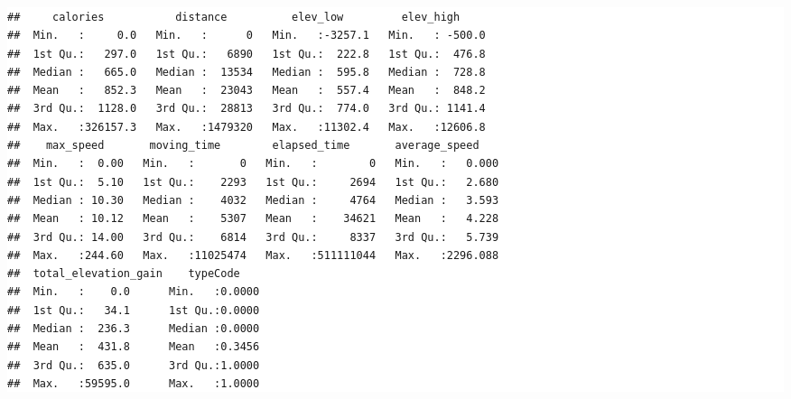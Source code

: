     ##     calories           distance          elev_low         elev_high      
    ##  Min.   :     0.0   Min.   :      0   Min.   :-3257.1   Min.   : -500.0  
    ##  1st Qu.:   297.0   1st Qu.:   6890   1st Qu.:  222.8   1st Qu.:  476.8  
    ##  Median :   665.0   Median :  13534   Median :  595.8   Median :  728.8  
    ##  Mean   :   852.3   Mean   :  23043   Mean   :  557.4   Mean   :  848.2  
    ##  3rd Qu.:  1128.0   3rd Qu.:  28813   3rd Qu.:  774.0   3rd Qu.: 1141.4  
    ##  Max.   :326157.3   Max.   :1479320   Max.   :11302.4   Max.   :12606.8  
    ##    max_speed       moving_time        elapsed_time       average_speed     
    ##  Min.   :  0.00   Min.   :       0   Min.   :        0   Min.   :   0.000  
    ##  1st Qu.:  5.10   1st Qu.:    2293   1st Qu.:     2694   1st Qu.:   2.680  
    ##  Median : 10.30   Median :    4032   Median :     4764   Median :   3.593  
    ##  Mean   : 10.12   Mean   :    5307   Mean   :    34621   Mean   :   4.228  
    ##  3rd Qu.: 14.00   3rd Qu.:    6814   3rd Qu.:     8337   3rd Qu.:   5.739  
    ##  Max.   :244.60   Max.   :11025474   Max.   :511111044   Max.   :2296.088  
    ##  total_elevation_gain    typeCode     
    ##  Min.   :    0.0      Min.   :0.0000  
    ##  1st Qu.:   34.1      1st Qu.:0.0000  
    ##  Median :  236.3      Median :0.0000  
    ##  Mean   :  431.8      Mean   :0.3456  
    ##  3rd Qu.:  635.0      3rd Qu.:1.0000  
    ##  Max.   :59595.0      Max.   :1.0000

